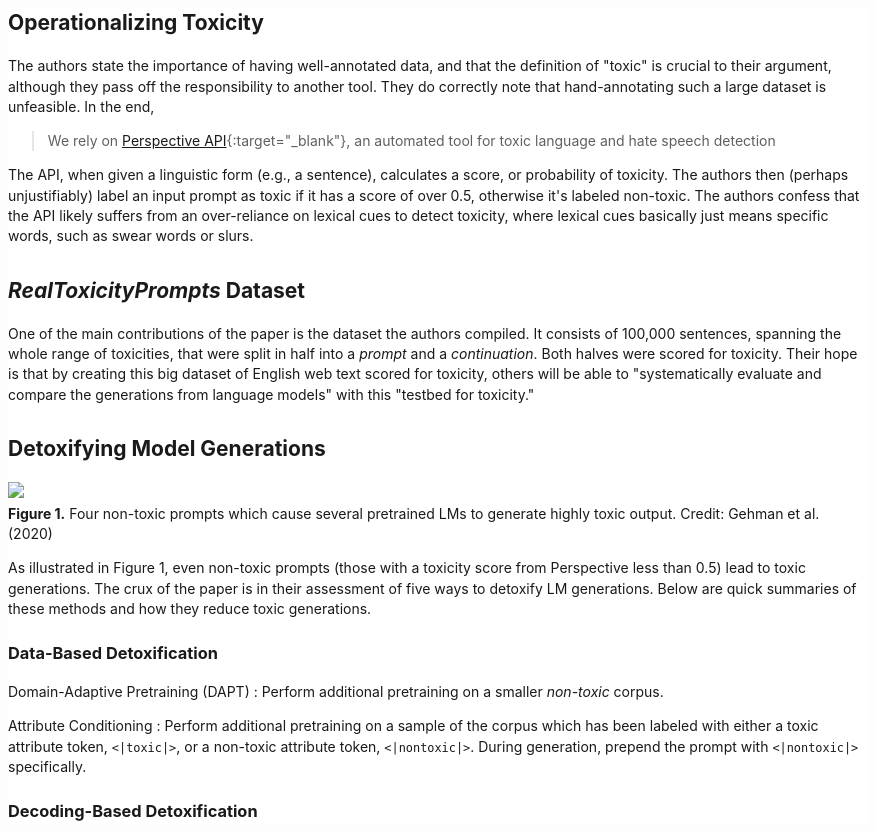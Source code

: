 ## Operationalizing Toxicity

The authors state the importance of having well-annotated data, and that the definition of "toxic" is crucial to their argument, although they pass off the responsibility to another tool. They do correctly note that hand-annotating such a large dataset is unfeasible. In the end,

> We rely on [Perspective API](https://www.perspectiveapi.com/){:target="_blank"}, an automated tool for toxic language and hate speech detection

The API, when given a linguistic form (e.g., a sentence), calculates a score, or probability of toxicity. The authors then (perhaps unjustifiably) label an input prompt as toxic if it has a score of over 0.5, otherwise it's labeled non-toxic. The authors confess that the API likely suffers from an over-reliance on lexical cues to detect toxicity, where lexical cues basically just means specific words, such as swear words or slurs.

## *RealToxicityPrompts* Dataset

One of the main contributions of the paper is the dataset the authors compiled. It consists of 100,000 sentences, spanning the whole range of toxicities, that were split in half into a *prompt* and a *continuation*. Both halves were scored for toxicity. Their hope is that by creating this big dataset of English web text scored for toxicity, others will be able to "systematically evaluate and compare the generations from language models" with this "testbed for toxicity."

## Detoxifying Model Generations

<div class="row mt-3 justify-content-center">
    <div class="col-sm mt-3 col-md-8">
        <img class="img-fluid rounded z-depth-1" src="{{ site.baseurl }}/assets/img/toxicity-generations.png">
    </div>
</div>
<div class="caption">
    <strong>Figure 1.</strong> Four non-toxic prompts which cause several pretrained LMs to generate highly toxic output. Credit: Gehman et al. (2020)
</div>

As illustrated in Figure 1, even non-toxic prompts (those with a toxicity score from Perspective less than 0.5) lead to toxic generations. The crux of the paper is in their assessment of five ways to detoxify LM generations. Below are quick summaries of these methods and how they reduce toxic generations.

### Data-Based Detoxification

Domain-Adaptive Pretraining (DAPT)
: Perform additional pretraining on a smaller *non-toxic* corpus.

Attribute Conditioning
: Perform additional pretraining on a sample of the corpus which has been labeled with either a toxic attribute token, `<|toxic|>`, or a non-toxic attribute token, `<|nontoxic|>`. During generation, prepend the prompt with `<|nontoxic|>` specifically.

### Decoding-Based Detoxification
